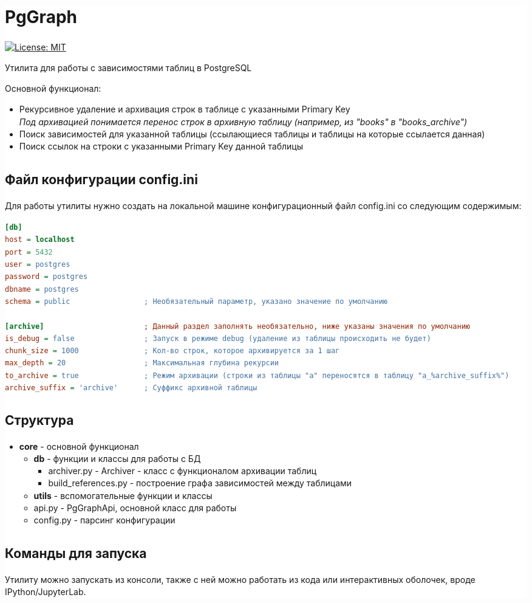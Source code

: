 # PgGraph

[![License: MIT](https://img.shields.io/github/license/domclick/pggraph)](./LICENSE.md)

Утилита для работы с зависимостями таблиц в PostgreSQL

Основной функционал:
- Рекурсивное удаление и архивация строк в таблице с указанными Primary Key<br>
*Под архивацией понимается перенос строк в архивную таблицу (например, из "books" в "books_archive")*
- Поиск зависимостей для указанной таблицы (ссылающиеся таблицы и таблицы на которые ссылается данная)
- Поиск ссылок на строки с указанными Primary Key данной таблицы

## Файл конфигурации config.ini
Для работы утилиты нужно создать на локальной машине конфигурационный файл config.ini со следующим содержимым:
```ini
[db]
host = localhost
port = 5432
user = postgres
password = postgres
dbname = postgres
schema = public                 ; Необязательный параметр, указано значение по умолчанию

[archive]                       ; Данный раздел заполнять необязательно, ниже указаны значения по умолчанию
is_debug = false                ; Запуск в режиме debug (удаление из таблицы происходить не будет) 
chunk_size = 1000               ; Кол-во строк, которое архивируется за 1 шаг
max_depth = 20                  ; Максимальная глубина рекурсии
to_archive = true               ; Режим архивации (строки из таблицы "a" переносятся в таблицу "a_%archive_suffix%")
archive_suffix = 'archive'      ; Суффикс архивной таблицы
```

## Структура
- **core** - основной функционал
    - **db** - функции и классы для работы с БД
        - archiver.py - Archiver - класс с функционалом архивации таблиц
        - build_references.py - построение графа зависимостей между таблицами 
    - **utils** - вспомогательные функции и классы
    - api.py - PgGraphApi, основной класс для работы
    - config.py - парсинг конфигурации
  

## Команды для запуска
Утилиту можно запускать из консоли, также с ней можно работать из кода или интерактивных оболочек, вроде IPython/JupyterLab.
